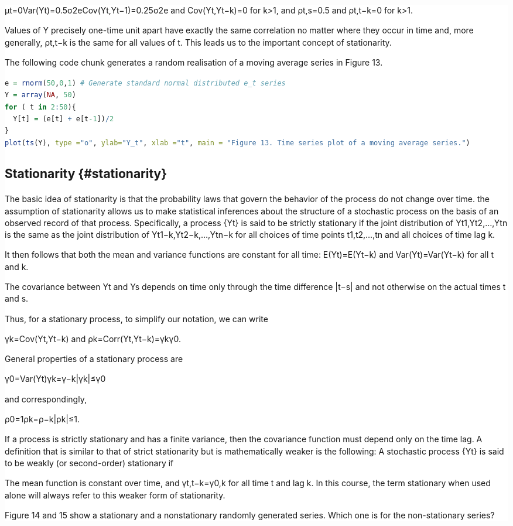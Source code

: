 μt=0Var(Yt)=0.5σ2eCov(Yt,Yt−1)=0.25σ2e and Cov(Yt,Yt−k)=0 for k&gt;1, and ρt,s=0.5 and ρt,t−k=0 for k&gt;1.

Values of Y precisely one-time unit apart have exactly the same correlation no matter where they occur in time and, more generally, ρt,t−k is the same for all values of t. This leads us to the important concept of stationarity.

The following code chunk generates a random realisation of a moving average series in Figure 13.

```R
e = rnorm(50,0,1) # Generate standard normal distributed e_t series
Y = array(NA, 50)
for ( t in 2:50){
  Y[t] = (e[t] + e[t-1])/2
}
plot(ts(Y), type ="o", ylab="Y_t", xlab ="t", main = "Figure 13. Time series plot of a moving average series.")
```


## Stationarity {#stationarity}

The basic idea of stationarity is that the probability laws that govern the behavior of the process do not change over time. the assumption of stationarity allows us to make statistical inferences about the structure of a stochastic process on the basis of an observed record of that process. Specifically, a process {Yt} is said to be strictly stationary if the joint distribution of Yt1,Yt2,…,Ytn is the same as the joint distribution of Yt1−k,Yt2−k,…,Ytn−k for all choices of time points t1,t2,…,tn and all choices of time lag k.

It then follows that both the mean and variance functions are constant for all time: E(Yt)=E(Yt−k) and Var(Yt)=Var(Yt−k) for all t and k.

The covariance between Yt and Ys depends on time only through the time difference |t−s| and not otherwise on the actual times t and s.

Thus, for a stationary process, to simplify our notation, we can write

γk=Cov(Yt,Yt−k) and ρk=Corr(Yt,Yt−k)=γkγ0.

General properties of a stationary process are

γ0=Var(Yt)γk=γ−k|γk|≤γ0

and correspondingly,

ρ0=1ρk=ρ−k|ρk|≤1.

If a process is strictly stationary and has a finite variance, then the covariance function must depend only on the time lag. A definition that is similar to that of strict stationarity but is mathematically weaker is the following: A stochastic process {Yt} is said to be weakly (or second-order) stationary if

The mean function is constant over time, and
γt,t−k=γ0,k for all time t and lag k.
In this course, the term stationary when used alone will always refer to this weaker form of stationarity.

Figure 14 and 15 show a stationary and a nonstationary randomly generated series. Which one is for the non-stationary series?
